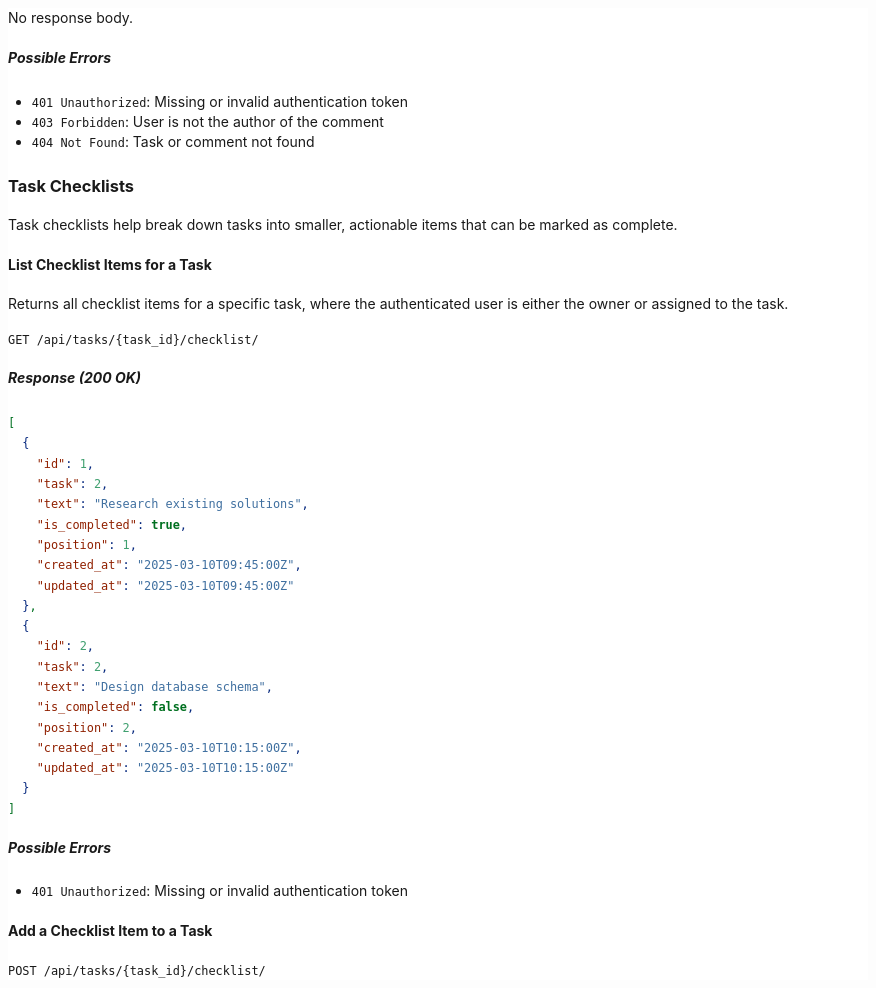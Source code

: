 No response body.

##### Possible Errors

- `401 Unauthorized`: Missing or invalid authentication token
- `403 Forbidden`: User is not the author of the comment
- `404 Not Found`: Task or comment not found

### Task Checklists

Task checklists help break down tasks into smaller, actionable items that can be marked as complete.

#### List Checklist Items for a Task

Returns all checklist items for a specific task, where the authenticated user is either the owner or assigned to the task.

```
GET /api/tasks/{task_id}/checklist/
```

##### Response (200 OK)

```json
[
  {
    "id": 1,
    "task": 2,
    "text": "Research existing solutions",
    "is_completed": true,
    "position": 1,
    "created_at": "2025-03-10T09:45:00Z",
    "updated_at": "2025-03-10T09:45:00Z"
  },
  {
    "id": 2,
    "task": 2,
    "text": "Design database schema",
    "is_completed": false,
    "position": 2,
    "created_at": "2025-03-10T10:15:00Z",
    "updated_at": "2025-03-10T10:15:00Z"
  }
]
```

##### Possible Errors

- `401 Unauthorized`: Missing or invalid authentication token

#### Add a Checklist Item to a Task

```
POST /api/tasks/{task_id}/checklist/
```
